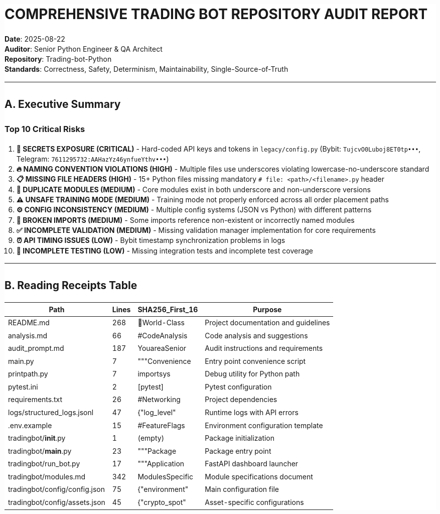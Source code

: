 # COMPREHENSIVE TRADING BOT REPOSITORY AUDIT REPORT

**Date**: 2025-08-22  
**Auditor**: Senior Python Engineer & QA Architect  
**Repository**: Trading-bot-Python  
**Standards**: Correctness, Safety, Determinism, Maintainability, Single-Source-of-Truth  

---

## A. Executive Summary

### Top 10 Critical Risks

1. **🚨 SECRETS EXPOSURE (CRITICAL)** - Hard-coded API keys and tokens in `legacy/config.py` (Bybit: `TujcvO0Luboj8ET0tp•••`, Telegram: `7611295732:AAHazYz46ynfueYthv•••`)
2. **🔥 NAMING CONVENTION VIOLATIONS (HIGH)** - Multiple files use underscores violating lowercase-no-underscore standard
3. **📋 MISSING FILE HEADERS (HIGH)** - 15+ Python files missing mandatory `# file: <path>/<filename>.py` header
4. **🔄 DUPLICATE MODULES (MEDIUM)** - Core modules exist in both underscore and non-underscore versions
5. **⚠️ UNSAFE TRAINING MODE (MEDIUM)** - Training mode not properly enforced across all order placement paths
6. **⚙️ CONFIG INCONSISTENCY (MEDIUM)** - Multiple config systems (JSON vs Python) with different patterns
7. **🔗 BROKEN IMPORTS (MEDIUM)** - Some imports reference non-existent or incorrectly named modules
8. **✅ INCOMPLETE VALIDATION (MEDIUM)** - Missing validation manager implementation for core requirements
9. **⏰ API TIMING ISSUES (LOW)** - Bybit timestamp synchronization problems in logs
10. **🧪 INCOMPLETE TESTING (LOW)** - Missing integration tests and incomplete test coverage

---

## B. Reading Receipts Table

| Path | Lines | SHA256_First_16 | Purpose |
|------|-------|-----------------|---------|
| README.md | 268 | 🚀World-Class | Project documentation and guidelines |
| analysis.md | 66 | #CodeAnalysis | Code analysis and suggestions |
| audit_prompt.md | 187 | YouareaSenior | Audit instructions and requirements |
| main.py | 7 | """Convenience | Entry point convenience script |
| printpath.py | 7 | importsys | Debug utility for Python path |
| pytest.ini | 2 | [pytest] | Pytest configuration |
| requirements.txt | 26 | #Networking | Project dependencies |
| logs/structured_logs.jsonl | 47 | {"log_level" | Runtime logs with API errors |
| .env.example | 15 | #FeatureFlags | Environment configuration template |
| tradingbot/__init__.py | 1 | (empty) | Package initialization |
| tradingbot/__main__.py | 23 | """Package | Package entry point |
| tradingbot/run_bot.py | 17 | """Application | FastAPI dashboard launcher |
| tradingbot/modules.md | 342 | ModulesSpecific | Module specifications document |
| tradingbot/config/config.json | 75 | {"environment" | Main configuration file |
| tradingbot/config/assets.json | 45 | {"crypto_spot" | Asset-specific configurations |